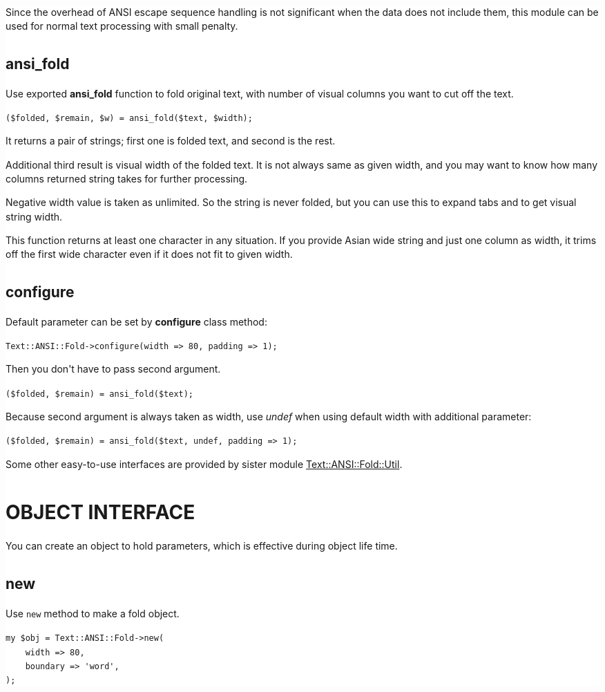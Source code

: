 Since the overhead of ANSI escape sequence handling is not significant
when the data does not include them, this module can be used for
normal text processing with small penalty.

## **ansi\_fold**

Use exported **ansi\_fold** function to fold original text, with number
of visual columns you want to cut off the text.

    ($folded, $remain, $w) = ansi_fold($text, $width);

It returns a pair of strings; first one is folded text, and second is
the rest.

Additional third result is visual width of the folded text.  It is not
always same as given width, and you may want to know how many columns
returned string takes for further processing.

Negative width value is taken as unlimited.  So the string is never
folded, but you can use this to expand tabs and to get visual string
width.

This function returns at least one character in any situation.  If you
provide Asian wide string and just one column as width, it trims off
the first wide character even if it does not fit to given width.

## **configure**

Default parameter can be set by **configure** class method:

    Text::ANSI::Fold->configure(width => 80, padding => 1);

Then you don't have to pass second argument.

    ($folded, $remain) = ansi_fold($text);

Because second argument is always taken as width, use _undef_ when
using default width with additional parameter:

    ($folded, $remain) = ansi_fold($text, undef, padding => 1);

Some other easy-to-use interfaces are provided by sister module
[Text::ANSI::Fold::Util](https://metacpan.org/pod/Text%3A%3AANSI%3A%3AFold%3A%3AUtil).

# OBJECT INTERFACE

You can create an object to hold parameters, which is effective during
object life time.

## **new**

Use `new` method to make a fold object.

    my $obj = Text::ANSI::Fold->new(
        width => 80,
        boundary => 'word',
    );
